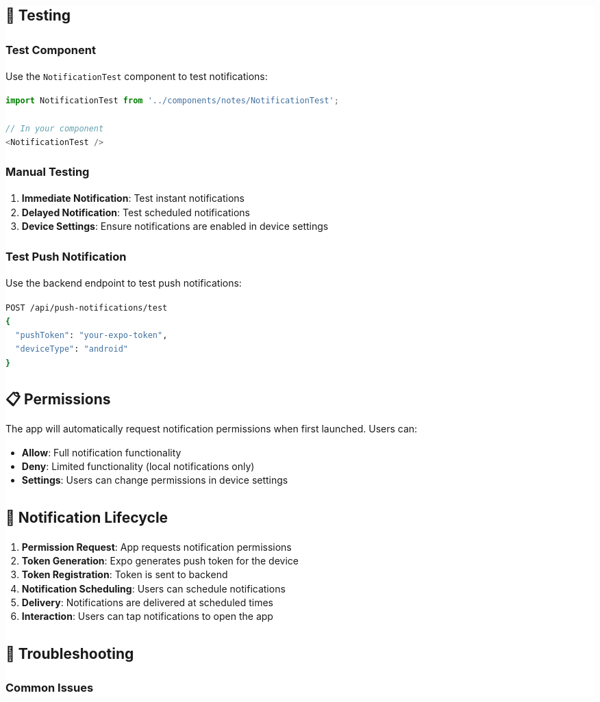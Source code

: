 ## 🧪 Testing

### Test Component

Use the `NotificationTest` component to test notifications:

```typescript
import NotificationTest from '../components/notes/NotificationTest';

// In your component
<NotificationTest />
```

### Manual Testing

1. **Immediate Notification**: Test instant notifications
2. **Delayed Notification**: Test scheduled notifications
3. **Device Settings**: Ensure notifications are enabled in device settings

### Test Push Notification

Use the backend endpoint to test push notifications:

```bash
POST /api/push-notifications/test
{
  "pushToken": "your-expo-token",
  "deviceType": "android"
}
```

## 📋 Permissions

The app will automatically request notification permissions when first launched. Users can:

- **Allow**: Full notification functionality
- **Deny**: Limited functionality (local notifications only)
- **Settings**: Users can change permissions in device settings

## 🔄 Notification Lifecycle

1. **Permission Request**: App requests notification permissions
2. **Token Generation**: Expo generates push token for the device
3. **Token Registration**: Token is sent to backend
4. **Notification Scheduling**: Users can schedule notifications
5. **Delivery**: Notifications are delivered at scheduled times
6. **Interaction**: Users can tap notifications to open the app

## 🚨 Troubleshooting

### Common Issues
